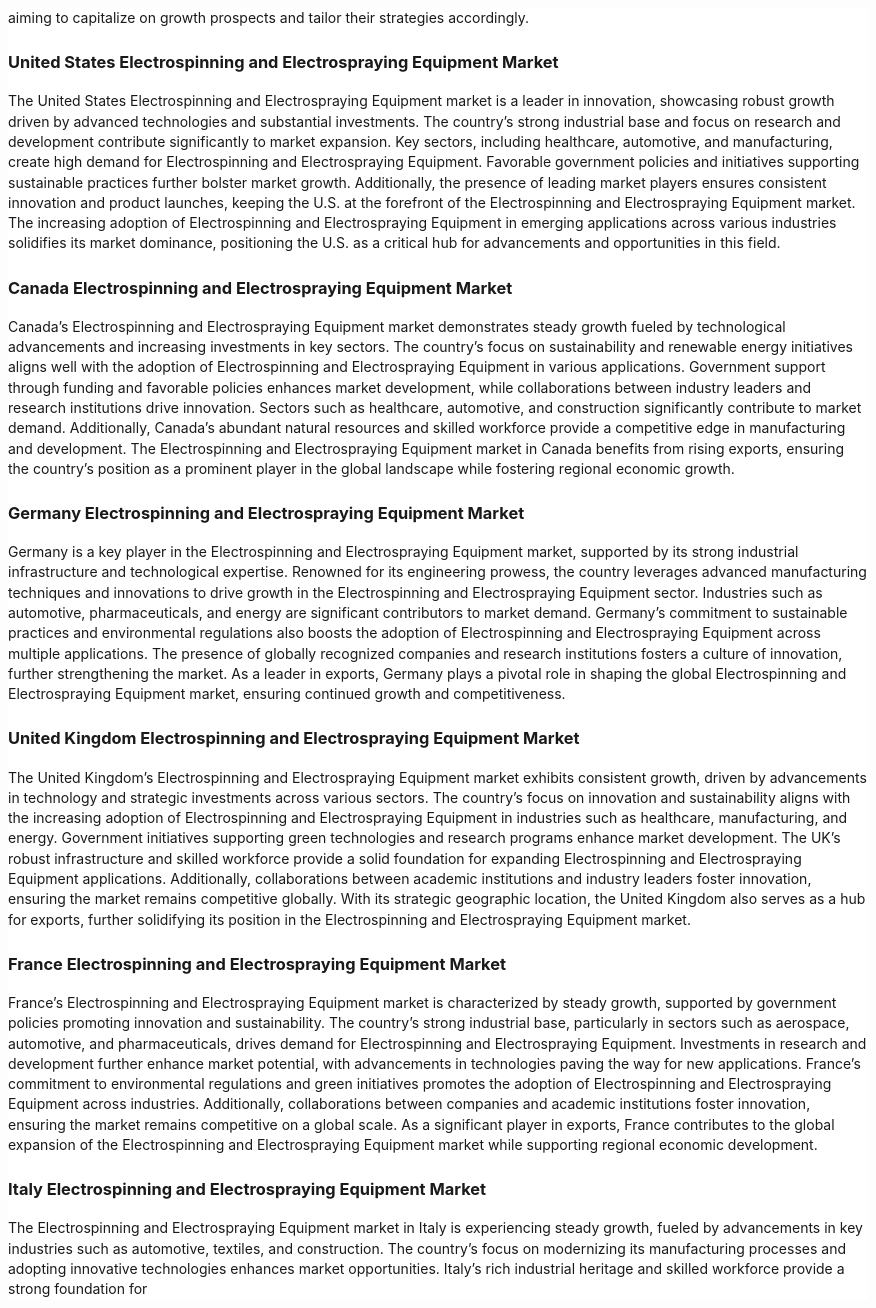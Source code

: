 aiming to capitalize on growth prospects and tailor their strategies accordingly.</p><h3>United States Electrospinning and Electrospraying Equipment Market</h3><p>The United States Electrospinning and Electrospraying Equipment market is a leader in innovation, showcasing robust growth driven by advanced technologies and substantial investments. The country&rsquo;s strong industrial base and focus on research and development contribute significantly to market expansion. Key sectors, including healthcare, automotive, and manufacturing, create high demand for Electrospinning and Electrospraying Equipment. Favorable government policies and initiatives supporting sustainable practices further bolster market growth. Additionally, the presence of leading market players ensures consistent innovation and product launches, keeping the U.S. at the forefront of the Electrospinning and Electrospraying Equipment market. The increasing adoption of Electrospinning and Electrospraying Equipment in emerging applications across various industries solidifies its market dominance, positioning the U.S. as a critical hub for advancements and opportunities in this field.</p><h3>Canada Electrospinning and Electrospraying Equipment Market</h3><p>Canada&rsquo;s Electrospinning and Electrospraying Equipment market demonstrates steady growth fueled by technological advancements and increasing investments in key sectors. The country&rsquo;s focus on sustainability and renewable energy initiatives aligns well with the adoption of Electrospinning and Electrospraying Equipment in various applications. Government support through funding and favorable policies enhances market development, while collaborations between industry leaders and research institutions drive innovation. Sectors such as healthcare, automotive, and construction significantly contribute to market demand. Additionally, Canada&rsquo;s abundant natural resources and skilled workforce provide a competitive edge in manufacturing and development. The Electrospinning and Electrospraying Equipment market in Canada benefits from rising exports, ensuring the country&rsquo;s position as a prominent player in the global landscape while fostering regional economic growth.</p><h3>Germany Electrospinning and Electrospraying Equipment Market</h3><p>Germany is a key player in the Electrospinning and Electrospraying Equipment market, supported by its strong industrial infrastructure and technological expertise. Renowned for its engineering prowess, the country leverages advanced manufacturing techniques and innovations to drive growth in the Electrospinning and Electrospraying Equipment sector. Industries such as automotive, pharmaceuticals, and energy are significant contributors to market demand. Germany&rsquo;s commitment to sustainable practices and environmental regulations also boosts the adoption of Electrospinning and Electrospraying Equipment across multiple applications. The presence of globally recognized companies and research institutions fosters a culture of innovation, further strengthening the market. As a leader in exports, Germany plays a pivotal role in shaping the global Electrospinning and Electrospraying Equipment market, ensuring continued growth and competitiveness.</p><h3>United Kingdom Electrospinning and Electrospraying Equipment Market</h3><p>The United Kingdom&rsquo;s Electrospinning and Electrospraying Equipment market exhibits consistent growth, driven by advancements in technology and strategic investments across various sectors. The country&rsquo;s focus on innovation and sustainability aligns with the increasing adoption of Electrospinning and Electrospraying Equipment in industries such as healthcare, manufacturing, and energy. Government initiatives supporting green technologies and research programs enhance market development. The UK&rsquo;s robust infrastructure and skilled workforce provide a solid foundation for expanding Electrospinning and Electrospraying Equipment applications. Additionally, collaborations between academic institutions and industry leaders foster innovation, ensuring the market remains competitive globally. With its strategic geographic location, the United Kingdom also serves as a hub for exports, further solidifying its position in the Electrospinning and Electrospraying Equipment market.</p><h3>France Electrospinning and Electrospraying Equipment Market</h3><p>France&rsquo;s Electrospinning and Electrospraying Equipment market is characterized by steady growth, supported by government policies promoting innovation and sustainability. The country&rsquo;s strong industrial base, particularly in sectors such as aerospace, automotive, and pharmaceuticals, drives demand for Electrospinning and Electrospraying Equipment. Investments in research and development further enhance market potential, with advancements in technologies paving the way for new applications. France&rsquo;s commitment to environmental regulations and green initiatives promotes the adoption of Electrospinning and Electrospraying Equipment across industries. Additionally, collaborations between companies and academic institutions foster innovation, ensuring the market remains competitive on a global scale. As a significant player in exports, France contributes to the global expansion of the Electrospinning and Electrospraying Equipment market while supporting regional economic development.</p><h3>Italy Electrospinning and Electrospraying Equipment Market</h3><p>The Electrospinning and Electrospraying Equipment market in Italy is experiencing steady growth, fueled by advancements in key industries such as automotive, textiles, and construction. The country&rsquo;s focus on modernizing its manufacturing processes and adopting innovative technologies enhances market opportunities. Italy&rsquo;s rich industrial heritage and skilled workforce provide a strong foundation for